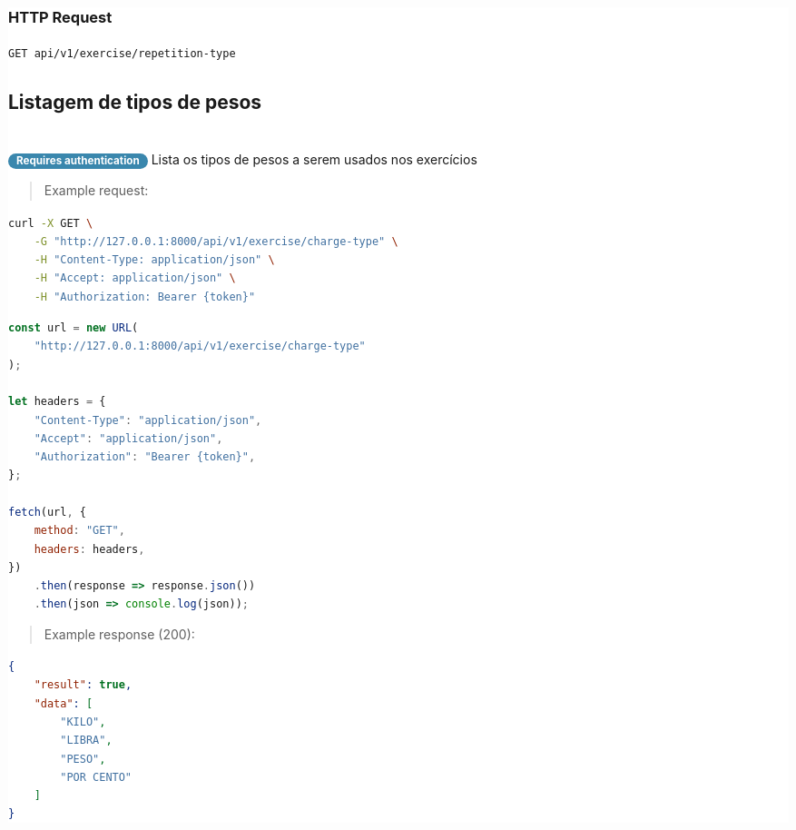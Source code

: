 ### HTTP Request
`GET api/v1/exercise/repetition-type`





## Listagem de tipos de pesos

<br><small style="padding: 1px 9px 2px;font-weight: bold;white-space: nowrap;color: #ffffff;-webkit-border-radius: 9px;-moz-border-radius: 9px;border-radius: 9px;background-color: #3a87ad;">Requires authentication</small>
Lista os tipos de pesos a serem usados nos exercícios

> Example request:

```bash
curl -X GET \
    -G "http://127.0.0.1:8000/api/v1/exercise/charge-type" \
    -H "Content-Type: application/json" \
    -H "Accept: application/json" \
    -H "Authorization: Bearer {token}"
```

```javascript
const url = new URL(
    "http://127.0.0.1:8000/api/v1/exercise/charge-type"
);

let headers = {
    "Content-Type": "application/json",
    "Accept": "application/json",
    "Authorization": "Bearer {token}",
};

fetch(url, {
    method: "GET",
    headers: headers,
})
    .then(response => response.json())
    .then(json => console.log(json));
```


> Example response (200):

```json
{
    "result": true,
    "data": [
        "KILO",
        "LIBRA",
        "PESO",
        "POR CENTO"
    ]
}
```
